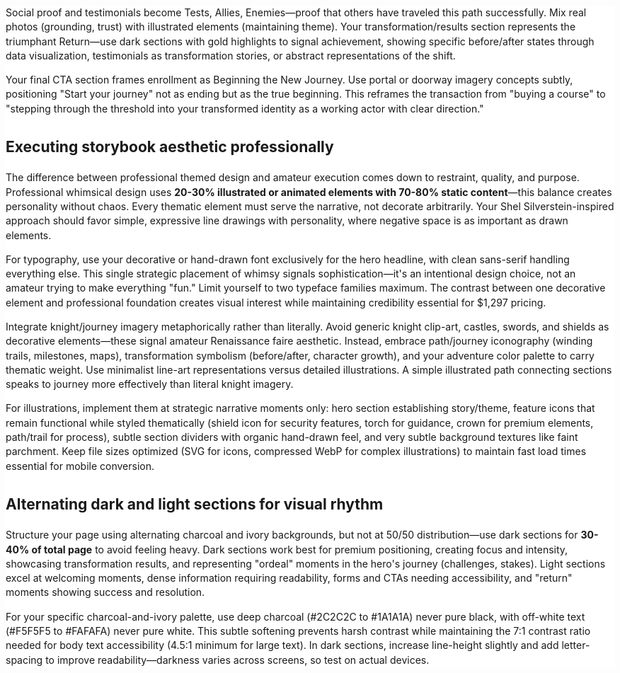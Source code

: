 Social proof and testimonials become Tests, Allies, Enemies—proof that others have traveled this path successfully. Mix real photos (grounding, trust) with illustrated elements (maintaining theme). Your transformation/results section represents the triumphant Return—use dark sections with gold highlights to signal achievement, showing specific before/after states through data visualization, testimonials as transformation stories, or abstract representations of the shift.

Your final CTA section frames enrollment as Beginning the New Journey. Use portal or doorway imagery concepts subtly, positioning "Start your journey" not as ending but as the true beginning. This reframes the transaction from "buying a course" to "stepping through the threshold into your transformed identity as a working actor with clear direction."

## Executing storybook aesthetic professionally

The difference between professional themed design and amateur execution comes down to restraint, quality, and purpose. Professional whimsical design uses **20-30% illustrated or animated elements with 70-80% static content**—this balance creates personality without chaos. Every thematic element must serve the narrative, not decorate arbitrarily. Your Shel Silverstein-inspired approach should favor simple, expressive line drawings with personality, where negative space is as important as drawn elements.

For typography, use your decorative or hand-drawn font exclusively for the hero headline, with clean sans-serif handling everything else. This single strategic placement of whimsy signals sophistication—it's an intentional design choice, not an amateur trying to make everything "fun." Limit yourself to two typeface families maximum. The contrast between one decorative element and professional foundation creates visual interest while maintaining credibility essential for $1,297 pricing.

Integrate knight/journey imagery metaphorically rather than literally. Avoid generic knight clip-art, castles, swords, and shields as decorative elements—these signal amateur Renaissance faire aesthetic. Instead, embrace path/journey iconography (winding trails, milestones, maps), transformation symbolism (before/after, character growth), and your adventure color palette to carry thematic weight. Use minimalist line-art representations versus detailed illustrations. A simple illustrated path connecting sections speaks to journey more effectively than literal knight imagery.

For illustrations, implement them at strategic narrative moments only: hero section establishing story/theme, feature icons that remain functional while styled thematically (shield icon for security features, torch for guidance, crown for premium elements, path/trail for process), subtle section dividers with organic hand-drawn feel, and very subtle background textures like faint parchment. Keep file sizes optimized (SVG for icons, compressed WebP for complex illustrations) to maintain fast load times essential for mobile conversion.

## Alternating dark and light sections for visual rhythm

Structure your page using alternating charcoal and ivory backgrounds, but not at 50/50 distribution—use dark sections for **30-40% of total page** to avoid feeling heavy. Dark sections work best for premium positioning, creating focus and intensity, showcasing transformation results, and representing "ordeal" moments in the hero's journey (challenges, stakes). Light sections excel at welcoming moments, dense information requiring readability, forms and CTAs needing accessibility, and "return" moments showing success and resolution.

For your specific charcoal-and-ivory palette, use deep charcoal (#2C2C2C to #1A1A1A) never pure black, with off-white text (#F5F5F5 to #FAFAFA) never pure white. This subtle softening prevents harsh contrast while maintaining the 7:1 contrast ratio needed for body text accessibility (4.5:1 minimum for large text). In dark sections, increase line-height slightly and add letter-spacing to improve readability—darkness varies across screens, so test on actual devices.
